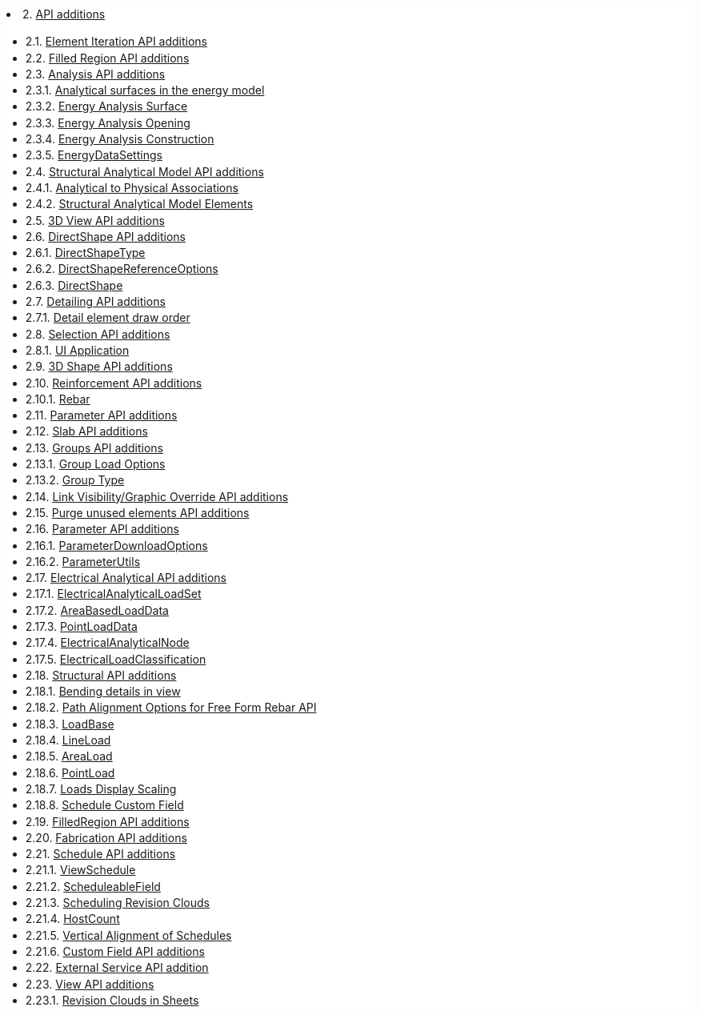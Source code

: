 </ul>
<li>2. <a href="#4.2">API additions </a></li>
<ul class="toc">

<li>2.1. <a href="#4.2.1">Element Iteration API additions</a></li>
<li>2.2. <a href="#4.2.2">Filled Region API additions</a></li>
<li>2.3. <a href="#4.2.3">Analysis API additions</a></li>
<li>2.3.1. <a href="#4.2.3.1">Analytical surfaces in the energy model</a></li>
<li>2.3.2. <a href="#4.2.3.2">Energy Analysis Surface</a></li>
<li>2.3.3. <a href="#4.2.3.3">Energy Analysis Opening</a></li>
<li>2.3.4. <a href="#4.2.3.4">Energy Analysis Construction</a></li>
<li>2.3.5. <a href="#4.2.3.5">EnergyDataSettings</a></li>
<li>2.4. <a href="#4.2.4">Structural Analytical Model API additions</a></li>
<li>2.4.1. <a href="#4.2.4.1">Analytical to Physical Associations</a></li>
<li>2.4.2. <a href="#4.2.4.2">Structural Analytical Model Elements</a></li>
<li>2.5. <a href="#4.2.5">3D View API additions</a></li>
<li>2.6. <a href="#4.2.6">DirectShape API additions</a></li>
<li>2.6.1. <a href="#4.2.6.1">DirectShapeType</a></li>
<li>2.6.2. <a href="#4.2.6.2">DirectShapeReferenceOptions</a></li>
<li>2.6.3. <a href="#4.2.6.3">DirectShape</a></li>
<li>2.7. <a href="#4.2.7">Detailing API additions</a></li>
<li>2.7.1. <a href="#4.2.7.1">Detail element draw order</a></li>
<li>2.8. <a href="#4.2.8">Selection API additions</a></li>
<li>2.8.1. <a href="#4.2.8.1">UI Application</a></li>
<li>2.9. <a href="#4.2.9">3D Shape API additions</a></li>
<li>2.10. <a href="#4.2.10">Reinforcement API additions</a></li>
<li>2.10.1. <a href="#4.2.10.1">Rebar</a></li>
<li>2.11. <a href="#4.2.11">Parameter API additions</a></li>
<li>2.12. <a href="#4.2.12">Slab API additions</a></li>
<li>2.13. <a href="#4.2.13">Groups API additions</a></li>
<li>2.13.1. <a href="#4.2.13.1">Group Load Options</a></li>
<li>2.13.2. <a href="#4.2.13.2">Group Type</a></li>
<li>2.14. <a href="#4.2.14">Link Visibility/Graphic Override API additions</a></li>
<li>2.15. <a href="#4.2.15">Purge unused elements API additions</a></li>
<li>2.16. <a href="#4.2.16">Parameter API additions</a></li>
<li>2.16.1. <a href="#4.2.16.1">ParameterDownloadOptions</a></li>
<li>2.16.2. <a href="#4.2.16.2">ParameterUtils</a></li>
<li>2.17. <a href="#4.2.17">Electrical Analytical API additions</a></li>
<li>2.17.1. <a href="#4.2.17.1">ElectricalAnalyticalLoadSet</a></li>
<li>2.17.2. <a href="#4.2.17.2">AreaBasedLoadData</a></li>
<li>2.17.3. <a href="#4.2.17.3">PointLoadData</a></li>
<li>2.17.4. <a href="#4.2.17.4">ElectricalAnalyticalNode</a></li>
<li>2.17.5. <a href="#4.2.17.5">ElectricalLoadClassification</a></li>
<li>2.18. <a href="#4.2.18">Structural API additions</a></li>
<li>2.18.1. <a href="#4.2.18.1">Bending details in view</a></li>
<li>2.18.2. <a href="#4.2.18.2">Path Alignment Options for Free Form Rebar API</a></li>
<li>2.18.3. <a href="#4.2.18.3">LoadBase</a></li>
<li>2.18.4. <a href="#4.2.18.4">LineLoad</a></li>
<li>2.18.5. <a href="#4.2.18.5">AreaLoad</a></li>
<li>2.18.6. <a href="#4.2.18.6">PointLoad</a></li>
<li>2.18.7. <a href="#4.2.18.7">Loads Display Scaling</a></li>
<li>2.18.8. <a href="#4.2.18.8">Schedule Custom Field</a></li>
<li>2.19. <a href="#4.2.19">FilledRegion API additions</a></li>
<li>2.20. <a href="#4.2.20">Fabrication API additions</a></li>
<li>2.21. <a href="#4.2.21">Schedule API additions</a></li>
<li>2.21.1. <a href="#4.2.21.1">ViewSchedule</a></li>
<li>2.21.2. <a href="#4.2.21.2">ScheduleableField</a></li>
<li>2.21.3. <a href="#4.2.21.3">Scheduling Revision Clouds</a></li>
<li>2.21.4. <a href="#4.2.21.4">HostCount</a></li>
<li>2.21.5. <a href="#4.2.21.5">Vertical Alignment of Schedules</a></li>
<li>2.21.6. <a href="#4.2.21.6">Custom Field API additions</a></li>
<li>2.22. <a href="#4.2.22">External Service API addition</a></li>
<li>2.23. <a href="#4.2.23">View API additions</a></li>
<li>2.23.1. <a href="#4.2.23.1">Revision Clouds in Sheets</a></li>